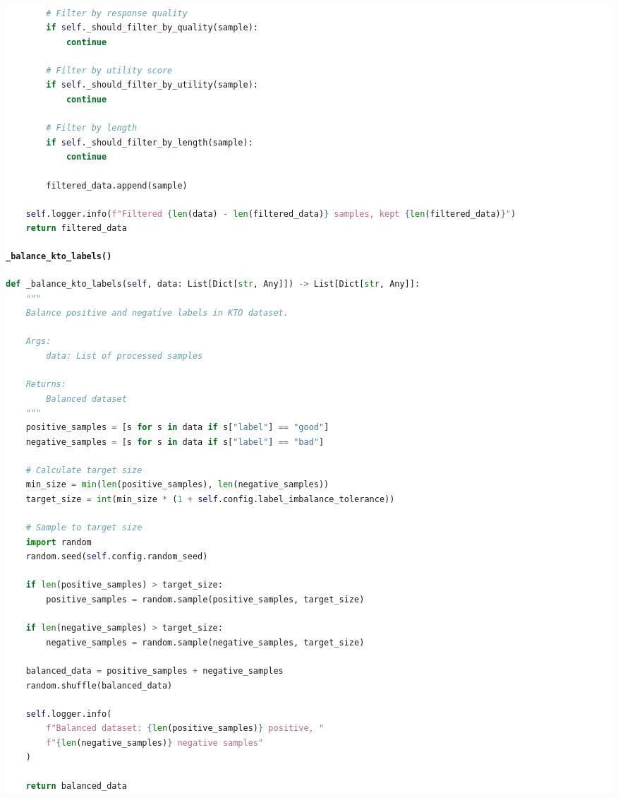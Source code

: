 ```python
        # Filter by response quality
        if self._should_filter_by_quality(sample):
            continue
        
        # Filter by utility score
        if self._should_filter_by_utility(sample):
            continue
        
        # Filter by length
        if self._should_filter_by_length(sample):
            continue
        
        filtered_data.append(sample)
    
    self.logger.info(f"Filtered {len(data) - len(filtered_data)} samples, kept {len(filtered_data)}")
    return filtered_data
```

#### `_balance_kto_labels()`

```python
def _balance_kto_labels(self, data: List[Dict[str, Any]]) -> List[Dict[str, Any]]:
    """
    Balance positive and negative labels in KTO dataset.
    
    Args:
        data: List of processed samples
        
    Returns:
        Balanced dataset
    """
    positive_samples = [s for s in data if s["label"] == "good"]
    negative_samples = [s for s in data if s["label"] == "bad"]
    
    # Calculate target size
    min_size = min(len(positive_samples), len(negative_samples))
    target_size = int(min_size * (1 + self.config.label_imbalance_tolerance))
    
    # Sample to target size
    import random
    random.seed(self.config.random_seed)
    
    if len(positive_samples) > target_size:
        positive_samples = random.sample(positive_samples, target_size)
    
    if len(negative_samples) > target_size:
        negative_samples = random.sample(negative_samples, target_size)
    
    balanced_data = positive_samples + negative_samples
    random.shuffle(balanced_data)
    
    self.logger.info(
        f"Balanced dataset: {len(positive_samples)} positive, "
        f"{len(negative_samples)} negative samples"
    )
    
    return balanced_data
```
